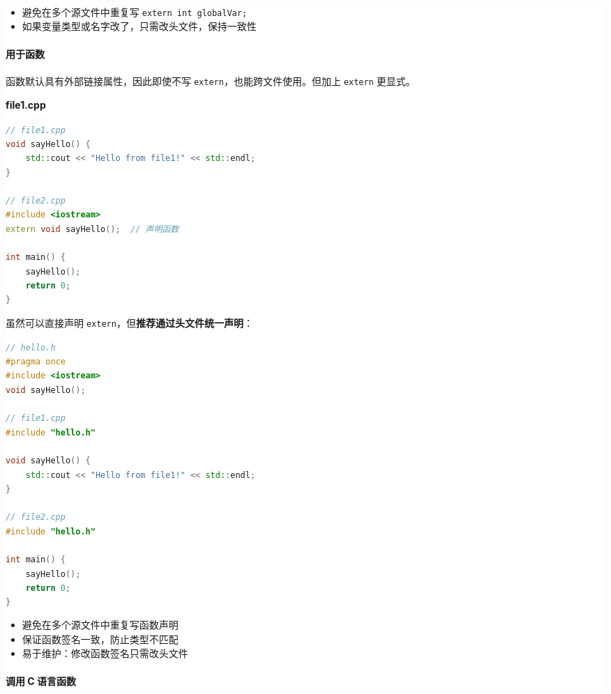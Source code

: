 - 避免在多个源文件中重复写 `extern int globalVar;`
- 如果变量类型或名字改了，只需改头文件，保持一致性

#### 用于函数

函数默认具有外部链接属性，因此即使不写 `extern`，也能跨文件使用。但加上 `extern` 更显式。

**file1.cpp**

```cpp
// file1.cpp
void sayHello() {
    std::cout << "Hello from file1!" << std::endl;
}

// file2.cpp
#include <iostream>
extern void sayHello();  // 声明函数

int main() {
    sayHello();
    return 0;
}
```

虽然可以直接声明 `extern`，但**推荐通过头文件统一声明**：

```cpp
// hello.h
#pragma once
#include <iostream>
void sayHello();

// file1.cpp
#include "hello.h"

void sayHello() {
    std::cout << "Hello from file1!" << std::endl;
}

// file2.cpp
#include "hello.h"

int main() {
    sayHello();
    return 0;
}
```

- 避免在多个源文件中重复写函数声明
- 保证函数签名一致，防止类型不匹配
- 易于维护：修改函数签名只需改头文件

#### 调用 C 语言函数
